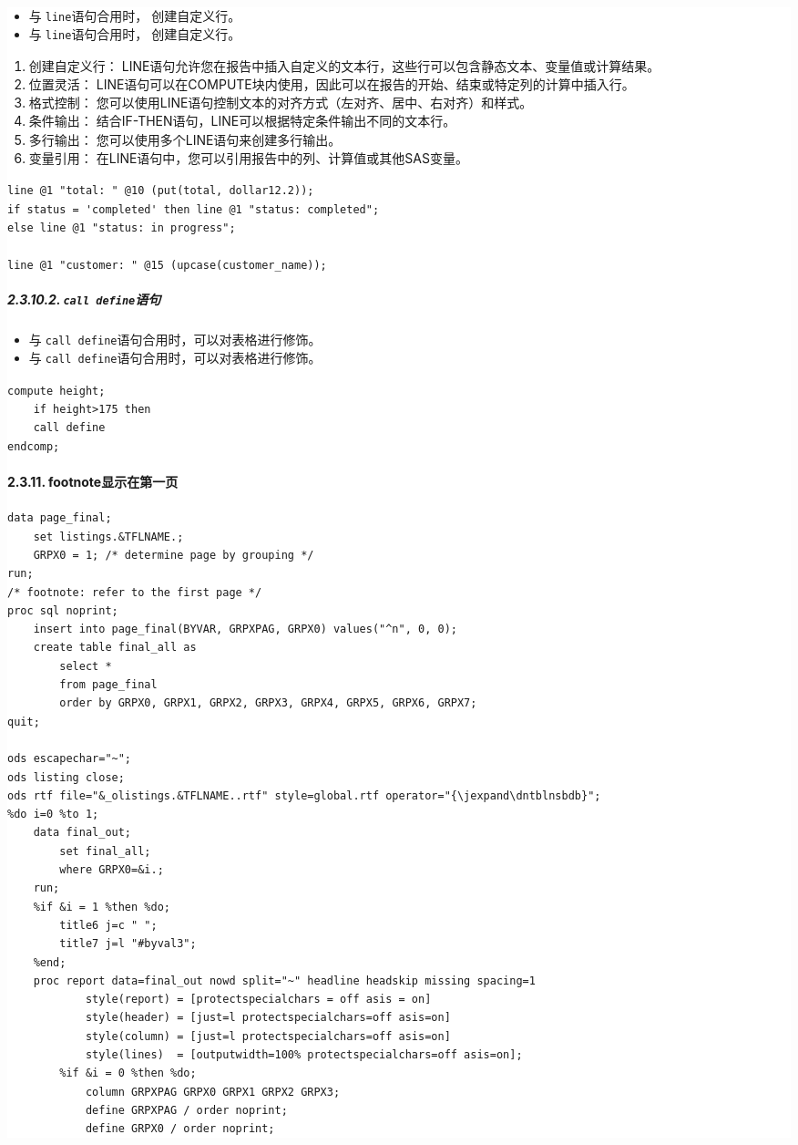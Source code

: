 - 与 `line`语句合用时， 创建自定义行。
- 与 `line`语句合用时， 创建自定义行。

1. 创建自定义行： LINE语句允许您在报告中插入自定义的文本行，这些行可以包含静态文本、变量值或计算结果。
2. 位置灵活： LINE语句可以在COMPUTE块内使用，因此可以在报告的开始、结束或特定列的计算中插入行。
3. 格式控制： 您可以使用LINE语句控制文本的对齐方式（左对齐、居中、右对齐）和样式。
4. 条件输出： 结合IF-THEN语句，LINE可以根据特定条件输出不同的文本行。
5. 多行输出： 您可以使用多个LINE语句来创建多行输出。
6. 变量引用： 在LINE语句中，您可以引用报告中的列、计算值或其他SAS变量。

```sas
line @1 "total: " @10 (put(total, dollar12.2));
if status = 'completed' then line @1 "status: completed";
else line @1 "status: in progress";

line @1 "customer: " @15 (upcase(customer_name));
```

##### 2.3.10.2. `call define`语句

- 与 `call define`语句合用时，可以对表格进行修饰。
- 与 `call define`语句合用时，可以对表格进行修饰。

```sas
compute height;
    if height>175 then
    call define
endcomp;
```

#### 2.3.11. footnote显示在第一页

```sas
data page_final;
    set listings.&TFLNAME.;
    GRPX0 = 1; /* determine page by grouping */
run;
/* footnote: refer to the first page */
proc sql noprint;
    insert into page_final(BYVAR, GRPXPAG, GRPX0) values("^n", 0, 0);
    create table final_all as
        select *
        from page_final
        order by GRPX0, GRPX1, GRPX2, GRPX3, GRPX4, GRPX5, GRPX6, GRPX7;
quit;

ods escapechar="~";
ods listing close;
ods rtf file="&_olistings.&TFLNAME..rtf" style=global.rtf operator="{\jexpand\dntblnsbdb}";
%do i=0 %to 1;
    data final_out;
        set final_all;
        where GRPX0=&i.;
    run;
    %if &i = 1 %then %do;
        title6 j=c " ";
        title7 j=l "#byval3";
    %end;
    proc report data=final_out nowd split="~" headline headskip missing spacing=1
            style(report) = [protectspecialchars = off asis = on]
            style(header) = [just=l protectspecialchars=off asis=on]
            style(column) = [just=l protectspecialchars=off asis=on]
            style(lines)  = [outputwidth=100% protectspecialchars=off asis=on];
        %if &i = 0 %then %do;
            column GRPXPAG GRPX0 GRPX1 GRPX2 GRPX3;
            define GRPXPAG / order noprint;
            define GRPX0 / order noprint;
```